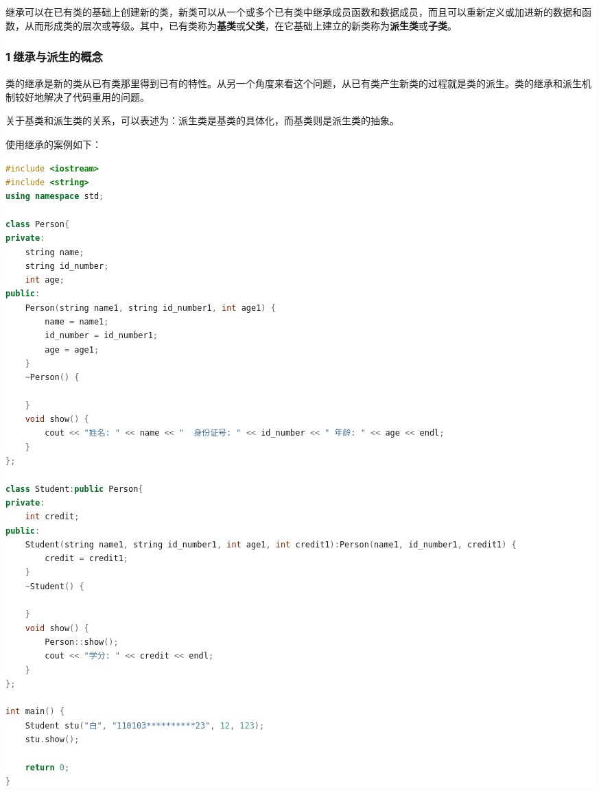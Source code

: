 继承可以在已有类的基础上创建新的类，新类可以从一个或多个已有类中继承成员函数和数据成员，而且可以重新定义或加进新的数据和函数，从而形成类的层次或等级。其中，已有类称为**基类**或**父类**，在它基础上建立的新类称为**派生类**或**子类**。

### 1 继承与派生的概念

类的继承是新的类从已有类那里得到已有的特性。从另一个角度来看这个问题，从已有类产生新类的过程就是类的派生。类的继承和派生机制较好地解决了代码重用的问题。

关于基类和派生类的关系，可以表述为：派生类是基类的具体化，而基类则是派生类的抽象。

使用继承的案例如下：

~~~cpp
#include <iostream>
#include <string>
using namespace std;

class Person{
private:
	string name;
	string id_number;
	int age;
public:
	Person(string name1, string id_number1, int age1) {
		name = name1;
		id_number = id_number1;
		age = age1;
	}
	~Person() {

	}
	void show() {
		cout << "姓名: " << name << "  身份证号: " << id_number << " 年龄: " << age << endl;
	}
};

class Student:public Person{
private:
	int credit;
public:
	Student(string name1, string id_number1, int age1, int credit1):Person(name1, id_number1, credit1) {
		credit = credit1;
	}
	~Student() {

	}
	void show() {
		Person::show();
		cout << "学分: " << credit << endl;
	}
};

int main() {
	Student stu("白", "110103**********23", 12, 123);
	stu.show();

	return 0;
}
~~~
